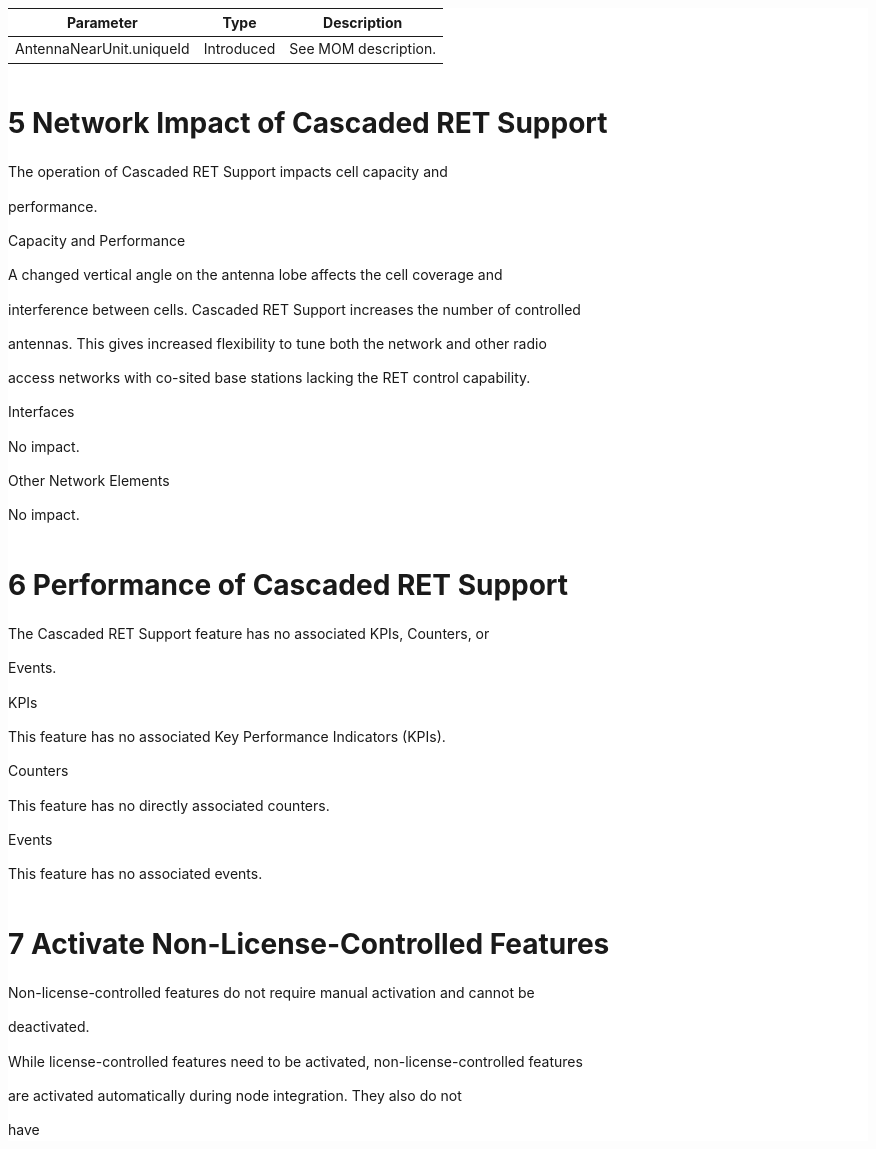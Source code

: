 | Parameter                | Type       | Description          |
|--------------------------|------------|----------------------|
| AntennaNearUnit.uniqueId | Introduced | See MOM description. |

# 5 Network Impact of Cascaded RET Support

The operation of Cascaded RET Support impacts cell capacity and

performance.

Capacity and Performance

A changed vertical angle on the antenna lobe affects the cell coverage and

interference between cells. Cascaded RET Support increases the number of controlled

antennas. This gives increased flexibility to tune both the network and other radio

access networks with co-sited base stations lacking the RET control capability.

Interfaces

No impact.

Other Network Elements

No impact.

# 6 Performance of Cascaded RET Support

The Cascaded RET Support feature has no associated KPIs, Counters, or

Events.

KPIs

This feature has no associated Key Performance Indicators (KPIs).

Counters

This feature has no directly associated counters.

Events

This feature has no associated events.

# 7 Activate Non-License-Controlled Features

Non-license-controlled features do not require manual activation and cannot be

deactivated.

While license-controlled features need to be activated, non-license-controlled features

are activated automatically during node integration. They also do not

have
